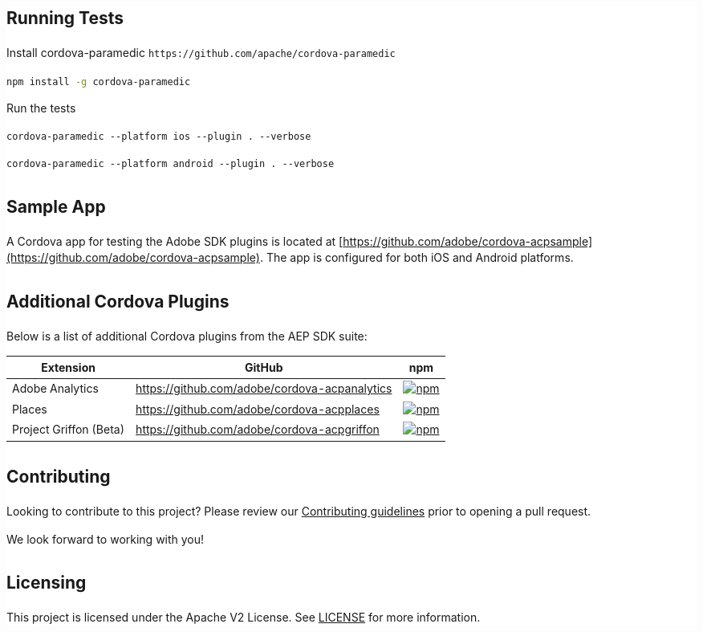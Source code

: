## Running Tests
Install cordova-paramedic `https://github.com/apache/cordova-paramedic`
```bash
npm install -g cordova-paramedic
```
Run the tests
```
cordova-paramedic --platform ios --plugin . --verbose
```
```
cordova-paramedic --platform android --plugin . --verbose
```

## Sample App

A Cordova app for testing the Adobe SDK plugins is located at [https://github.com/adobe/cordova-acpsample](https://github.com/adobe/cordova-acpsample). The app is configured for both iOS and Android platforms.  

## Additional Cordova Plugins

Below is a list of additional Cordova plugins from the AEP SDK suite:

| Extension | GitHub | npm |
|-----------|--------|-----|
| Adobe Analytics | https://github.com/adobe/cordova-acpanalytics | [![npm](https://img.shields.io/npm/v/@adobe/cordova-acpanalytics)](https://www.npmjs.com/package/@adobe/cordova-acpanalytics)
| Places | https://github.com/adobe/cordova-acpplaces | [![npm](https://img.shields.io/npm/v/@adobe/cordova-acpplaces)](https://www.npmjs.com/package/@adobe/cordova-acpplaces)
| Project Griffon (Beta) | https://github.com/adobe/cordova-acpgriffon | [![npm](https://img.shields.io/npm/v/@adobe/cordova-acpgriffon)](https://www.npmjs.com/package/@adobe/cordova-acpgriffon)


## Contributing

Looking to contribute to this project? Please review our [Contributing guidelines](.github/CONTRIBUTING.md) prior to opening a pull request.

We look forward to working with you!

## Licensing

This project is licensed under the Apache V2 License. See [LICENSE](LICENSE) for more information.
